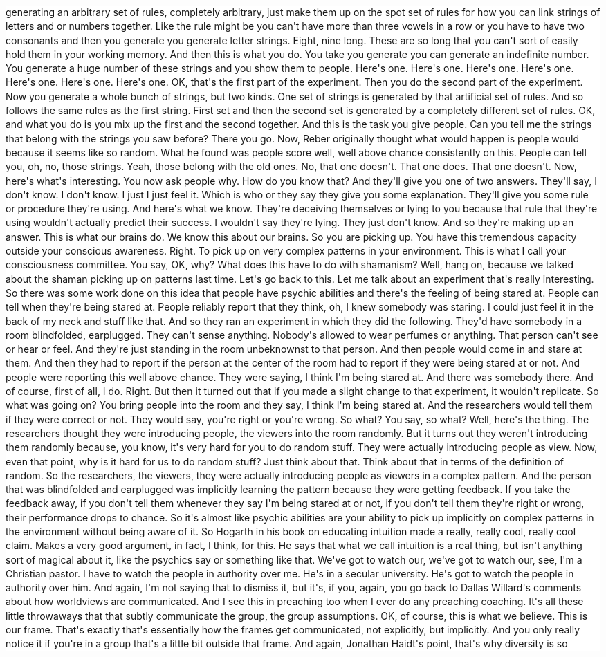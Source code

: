 generating an arbitrary set of rules, completely arbitrary, just make them up on the spot set of rules for how you can link strings of letters and or numbers together. Like the rule might be you can't have more than three vowels in a row or you have to have two consonants and then you generate you generate letter strings. Eight, nine long. These are so long that you can't sort of easily hold them in your working memory. And then this is what you do. You take you generate you can generate an indefinite number. You generate a huge number of these strings and you show them to people. Here's one. Here's one. Here's one. Here's one. Here's one. Here's one. Here's one. OK, that's the first part of the experiment. Then you do the second part of the experiment. Now you generate a whole bunch of strings, but two kinds. One set of strings is generated by that artificial set of rules. And so follows the same rules as the first string. First set and then the second set is generated by a completely different set of rules. OK, and what you do is you mix up the first and the second together. And this is the task you give people. Can you tell me the strings that belong with the strings you saw before? There you go. Now, Reber originally thought what would happen is people would because it seems like so random. What he found was people score well, well above chance consistently on this. People can tell you, oh, no, those strings. Yeah, those belong with the old ones. No, that one doesn't. That one does. That one doesn't. Now, here's what's interesting. You now ask people why. How do you know that? And they'll give you one of two answers. They'll say, I don't know. I don't know. I just I just feel it. Which is who or they say they give you some explanation. They'll give you some rule or procedure they're using. And here's what we know. They're deceiving themselves or lying to you because that rule that they're using wouldn't actually predict their success. I wouldn't say they're lying. They just don't know. And so they're making up an answer. This is what our brains do. We know this about our brains. So you are picking up. You have this tremendous capacity outside your conscious awareness. Right. To pick up on very complex patterns in your environment. This is what I call your consciousness committee. You say, OK, why? What does this have to do with shamanism? Well, hang on, because we talked about the shaman picking up on patterns last time. Let's go back to this. Let me talk about an experiment that's really interesting. So there was some work done on this idea that people have psychic abilities and there's the feeling of being stared at. People can tell when they're being stared at. People reliably report that they think, oh, I knew somebody was staring. I could just feel it in the back of my neck and stuff like that. And so they ran an experiment in which they did the following. They'd have somebody in a room blindfolded, earplugged. They can't sense anything. Nobody's allowed to wear perfumes or anything. That person can't see or hear or feel. And they're just standing in the room unbeknownst to that person. And then people would come in and stare at them. And then they had to report if the person at the center of the room had to report if they were being stared at or not. And people were reporting this well above chance. They were saying, I think I'm being stared at. And there was somebody there. And of course, first of all, I do. Right. But then it turned out that if you made a slight change to that experiment, it wouldn't replicate. So what was going on? You bring people into the room and they say, I think I'm being stared at. And the researchers would tell them if they were correct or not. They would say, you're right or you're wrong. So what? You say, so what? Well, here's the thing. The researchers thought they were introducing people, the viewers into the room randomly. But it turns out they weren't introducing them randomly because, you know, it's very hard for you to do random stuff. They were actually introducing people as view. Now, even that point, why is it hard for us to do random stuff? Just think about that. Think about that in terms of the definition of random. So the researchers, the viewers, they were actually introducing people as viewers in a complex pattern. And the person that was blindfolded and earplugged was implicitly learning the pattern because they were getting feedback. If you take the feedback away, if you don't tell them whenever they say I'm being stared at or not, if you don't tell them they're right or wrong, their performance drops to chance. So it's almost like psychic abilities are your ability to pick up implicitly on complex patterns in the environment without being aware of it. So Hogarth in his book on educating intuition made a really, really cool, really cool claim. Makes a very good argument, in fact, I think, for this. He says that what we call intuition is a real thing, but isn't anything sort of magical about it, like the psychics say or something like that. We've got to watch our, we've got to watch our, see, I'm a Christian pastor. I have to watch the people in authority over me. He's in a secular university. He's got to watch the people in authority over him. And again, I'm not saying that to dismiss it, but it's, if you, again, you go back to Dallas Willard's comments about how worldviews are communicated. And I see this in preaching too when I ever do any preaching coaching. It's all these little throwaways that that subtly communicate the group, the group assumptions. OK, of course, this is what we believe. This is our frame. That's exactly that's essentially how the frames get communicated, not explicitly, but implicitly. And you only really notice it if you're in a group that's a little bit outside that frame. And again, Jonathan Haidt's point, that's why diversity is so